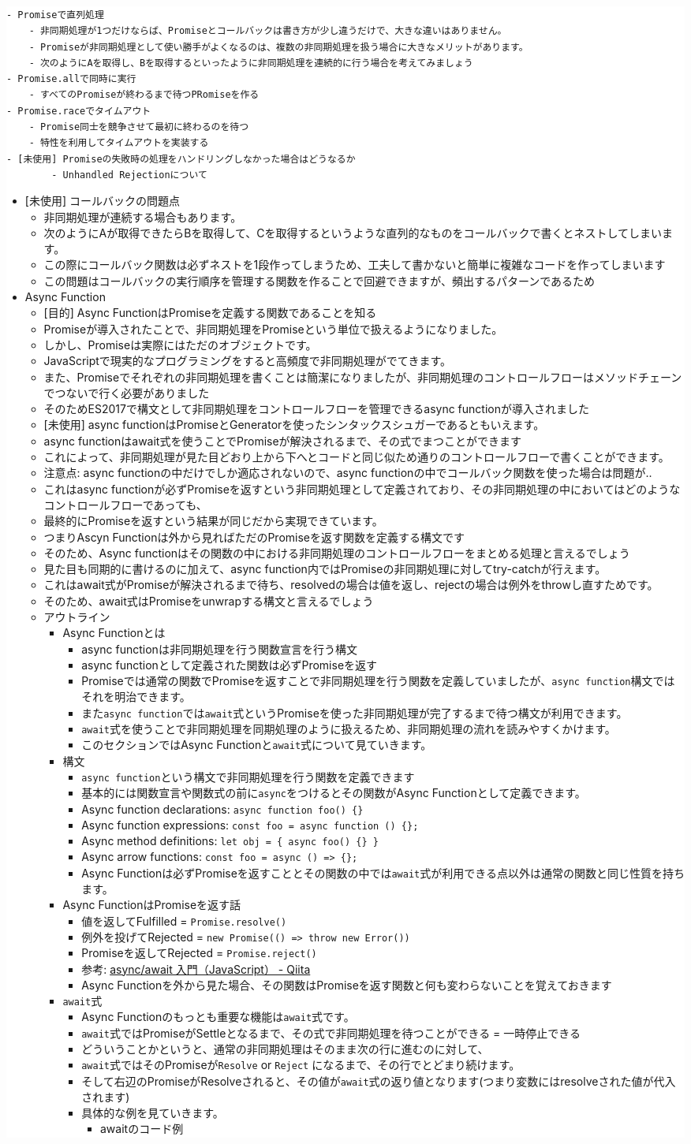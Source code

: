     - Promiseで直列処理
        - 非同期処理が1つだけならば、Promiseとコールバックは書き方が少し違うだけで、大きな違いはありません。
        - Promiseが非同期処理として使い勝手がよくなるのは、複数の非同期処理を扱う場合に大きなメリットがあります。
        - 次のようにAを取得し、Bを取得するといったように非同期処理を連続的に行う場合を考えてみましょう
    - Promise.allで同時に実行
        - すべてのPromiseが終わるまで待つPRomiseを作る
    - Promise.raceでタイムアウト
        - Promise同士を競争させて最初に終わるのを待つ
        - 特性を利用してタイムアウトを実装する
    - [未使用] Promiseの失敗時の処理をハンドリングしなかった場合はどうなるか
            - Unhandled Rejectionについて
- [未使用] コールバックの問題点
    - 非同期処理が連続する場合もあります。
    - 次のようにAが取得できたらBを取得して、Cを取得するというような直列的なものをコールバックで書くとネストしてしまいます。
    - この際にコールバック関数は必ずネストを1段作ってしまうため、工夫して書かないと簡単に複雑なコードを作ってしまいます
    - この問題はコールバックの実行順序を管理する関数を作ることで回避できますが、頻出するパターンであるため
- Async Function
    - [目的] Async FunctionはPromiseを定義する関数であることを知る
    - Promiseが導入されたことで、非同期処理をPromiseという単位で扱えるようになりました。
    - しかし、Promiseは実際にはただのオブジェクトです。
    - JavaScriptで現実的なプログラミングをすると高頻度で非同期処理がでてきます。
    - また、Promiseでそれぞれの非同期処理を書くことは簡潔になりましたが、非同期処理のコントロールフローはメソッドチェーンでつないで行く必要がありました
    - そのためES2017で構文として非同期処理をコントロールフローを管理できるasync functionが導入されました
    - [未使用] async functionはPromiseとGeneratorを使ったシンタックスシュガーであるともいえます。
    - async functionはawait式を使うことでPromiseが解決されるまで、その式でまつことができます
    - これによって、非同期処理が見た目どおり上から下へとコードと同じ似ため通りのコントロールフローで書くことができます。
    - 注意点: async functionの中だけでしか適応されないので、async functionの中でコールバック関数を使った場合は問題が..
    - これはasync functionが必ずPromiseを返すという非同期処理として定義されており、その非同期処理の中においてはどのようなコントロールフローであっても、
    - 最終的にPromiseを返すという結果が同じだから実現できています。
    - つまりAscyn Functionは外から見ればただのPromiseを返す関数を定義する構文です
    - そのため、Async functionはその関数の中における非同期処理のコントロールフローをまとめる処理と言えるでしょう
    - 見た目も同期的に書けるのに加えて、async function内ではPromiseの非同期処理に対してtry-catchが行えます。
    - これはawait式がPromiseが解決されるまで待ち、resolvedの場合は値を返し、rejectの場合は例外をthrowし直すためです。
    - そのため、await式はPromiseをunwrapする構文と言えるでしょう
    - アウトライン
        - Async Functionとは
            - async functionは非同期処理を行う関数宣言を行う構文
            - async functionとして定義された関数は必ずPromiseを返す
            - Promiseでは通常の関数でPromiseを返すことで非同期処理を行う関数を定義していましたが、`async function`構文ではそれを明治できます。
            - また`async function`では`await`式というPromiseを使った非同期処理が完了するまで待つ構文が利用できます。
            - `await`式を使うことで非同期処理を同期処理のように扱えるため、非同期処理の流れを読みやすくかけます。
            - このセクションではAsync Functionと`await`式について見ていきます。
        - 構文
            - `async function`という構文で非同期処理を行う関数を定義できます
            - 基本的には関数宣言や関数式の前に`async`をつけるとその関数がAsync Functionとして定義できます。
            - Async function declarations: `async function foo() {}`
            - Async function expressions: `const foo = async function () {};`
            - Async method definitions: `let obj = { async foo() {} }`
            - Async arrow functions: `const foo = async () => {};`
            - Async Functionは必ずPromiseを返すこととその関数の中では`await`式が利用できる点以外は通常の関数と同じ性質を持ちます。
        - Async FunctionはPromiseを返す話
            - 値を返してFulfilled = `Promise.resolve()`
            - 例外を投げてRejected = `new Promise(() => throw new Error())`
            - Promiseを返してRejected = `Promise.reject()`
            - 参考: [async/await 入門（JavaScript） - Qiita](https://qiita.com/soarflat/items/1a9613e023200bbebcb3)
            - Async Functionを外から見た場合、その関数はPromiseを返す関数と何も変わらないことを覚えておきます
        - `await`式
            - Async Functionのもっとも重要な機能は`await`式です。
            - `await`式ではPromiseがSettleとなるまで、その式で非同期処理を待つことができる = 一時停止できる
            - どういうことかというと、通常の非同期処理はそのまま次の行に進むのに対して、
            - `await`式ではそのPromiseが`Resolve` or `Reject` になるまで、その行でとどまり続けます。
            - そして右辺のPromiseがResolveされると、その値が`await`式の返り値となります(つまり変数にはresolveされた値が代入されます)
            - 具体的な例を見ていきます。
                - awaitのコード例